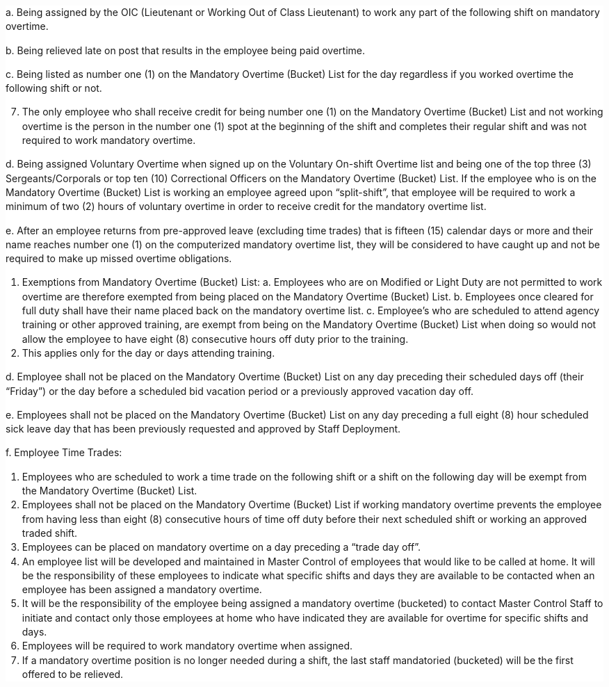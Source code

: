 
   a. Being assigned by the OIC \(Lieutenant or Working Out of Class Lieutenant\) to work any part of the following shift on mandatory overtime.  
  
   b. Being relieved late on post that results in the employee being paid overtime.  
  
   c. Being listed as number one \(1\) on the Mandatory Overtime \(Bucket\) List for the day regardless if you worked overtime the following shift or not.  

7. The only employee who shall receive credit for being number one \(1\) on the Mandatory Overtime \(Bucket\) List and not working overtime is the person in the number one \(1\) spot at the beginning of the shift and completes their regular shift and was not required to work mandatory overtime.

d. Being assigned Voluntary Overtime when signed up on the Voluntary On-shift Overtime list and being one of the top three \(3\) Sergeants/Corporals or top ten \(10\) Correctional Officers on the Mandatory Overtime \(Bucket\) List. If the employee who is on the Mandatory Overtime \(Bucket\) List is working an employee agreed upon “split-shift”, that employee will be required to work a minimum of two \(2\) hours of voluntary overtime in order to receive credit for the mandatory overtime list.

e. After an employee returns from pre-approved leave \(excluding time trades\) that is fifteen \(15\) calendar days or more and their name reaches number one \(1\) on the computerized mandatory overtime list, they will be considered to have caught up and not be required to make up missed overtime obligations.

1. Exemptions from Mandatory Overtime \(Bucket\) List:  a. Employees who are on Modified or Light Duty are not permitted to work overtime are therefore exempted from being placed on the Mandatory Overtime \(Bucket\) List.  b. Employees once cleared for full duty shall have their name placed back on the mandatory overtime list.  c. Employee’s who are scheduled to attend agency training or other approved training, are exempt from being on the Mandatory Overtime \(Bucket\) List when doing so would not allow the employee to have eight \(8\) consecutive hours off duty prior to the training. 
2. This applies only for the day or days attending training.

d. Employee shall not be placed on the Mandatory Overtime \(Bucket\) List on any day preceding their scheduled days off \(their “Friday”\) or the day before a scheduled bid vacation period or a previously approved vacation day off.

e. Employees shall not be placed on the Mandatory Overtime \(Bucket\) List on any day preceding a full eight \(8\) hour scheduled sick leave day that has been previously requested and approved by Staff Deployment.

f. Employee Time Trades:

1. Employees who are scheduled to work a time trade on the following shift or a shift on the following day will be exempt from the Mandatory Overtime \(Bucket\) List.
2. Employees shall not be placed on the Mandatory Overtime \(Bucket\) List if working mandatory overtime prevents the employee from having less than eight \(8\) consecutive hours of time off duty before their next scheduled shift or working an approved traded shift.
3. Employees can be placed on mandatory overtime on a day preceding a “trade day off”.
4. An employee list will be developed and maintained in Master Control of employees that would like to be called at home. It will be the responsibility of these employees to indicate what specific shifts and days they are available to be contacted when an employee has been assigned a mandatory overtime.
5. It will be the responsibility of the employee being assigned a mandatory overtime \(bucketed\) to contact Master Control Staff to initiate and contact only those employees at home who have indicated they are available for overtime for specific shifts and days.
6. Employees will be required to work mandatory overtime when assigned.
7. If a mandatory overtime position is no longer needed during a shift, the last staff mandatoried \(bucketed\) will be the first offered to be relieved.
